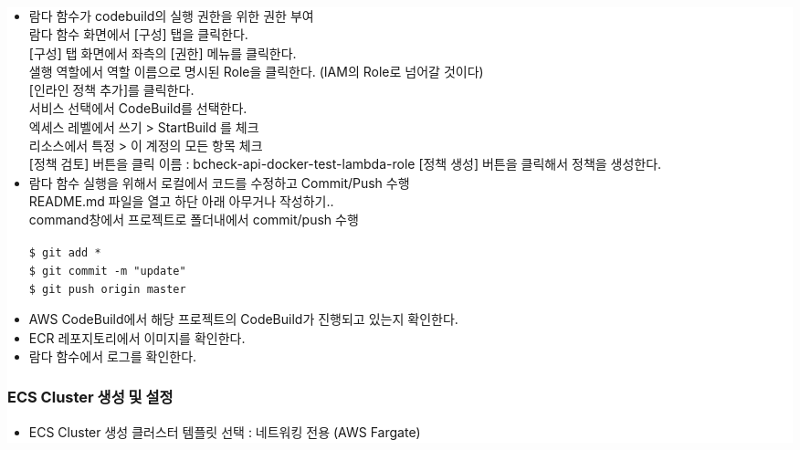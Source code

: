 - 람다 함수가 codebuild의 실행 권한을 위한 권한 부여   
  람다 함수 화면에서 [구성] 탭을 클릭한다.   
  [구성] 탭 화면에서 좌측의 [권한] 메뉴를 클릭한다.   
  샐행 역할에서 역할 이름으로 명시된 Role을 클릭한다. (IAM의 Role로 넘어갈 것이다)   
  [인라인 정책 추가]를 클릭한다.   
  서비스 선택에서 CodeBuild를 선택한다.  
  엑세스 레벨에서 쓰기 > StartBuild 를 체크  
  리소스에서 특정 > 이 계정의 모든 항목 체크   
  [정책 검토] 버튼을 클릭
  이름 : bcheck-api-docker-test-lambda-role
  [정책 생성] 버튼을 클릭해서 정책을 생성한다.   
- 람다 함수 실행을 위해서 로컬에서 코드를 수정하고 Commit/Push 수행   
  README.md 파일을 열고 하단 아래 아무거나 작성하기..   
  command창에서 프로젝트로 폴더내에서 commit/push 수행  
  ```shell
  $ git add *
  $ git commit -m "update"
  $ git push origin master
  ```
- AWS CodeBuild에서 해당 프로젝트의 CodeBuild가 진행되고 있는지 확인한다.
- ECR 레포지토리에서 이미지를 확인한다.
- 람다 함수에서 로그를 확인한다.   


### ECS Cluster 생성 및 설정   
- ECS Cluster 생성
  클러스터 템플릿 선택 : 네트워킹 전용 (AWS Fargate)   